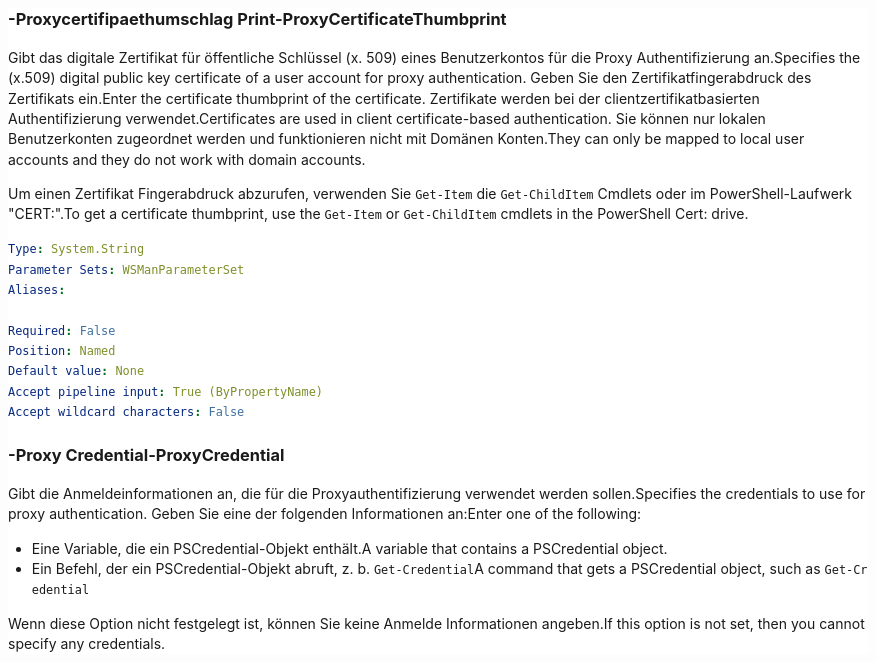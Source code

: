 ### <span data-ttu-id="1ed4f-170">-Proxycertifipaethumschlag Print</span><span class="sxs-lookup"><span data-stu-id="1ed4f-170">-ProxyCertificateThumbprint</span></span>

<span data-ttu-id="1ed4f-171">Gibt das digitale Zertifikat für öffentliche Schlüssel (x. 509) eines Benutzerkontos für die Proxy Authentifizierung an.</span><span class="sxs-lookup"><span data-stu-id="1ed4f-171">Specifies the (x.509) digital public key certificate of a user account for proxy authentication.</span></span>
<span data-ttu-id="1ed4f-172">Geben Sie den Zertifikatfingerabdruck des Zertifikats ein.</span><span class="sxs-lookup"><span data-stu-id="1ed4f-172">Enter the certificate thumbprint of the certificate.</span></span> <span data-ttu-id="1ed4f-173">Zertifikate werden bei der clientzertifikatbasierten Authentifizierung verwendet.</span><span class="sxs-lookup"><span data-stu-id="1ed4f-173">Certificates are used in client certificate-based authentication.</span></span> <span data-ttu-id="1ed4f-174">Sie können nur lokalen Benutzerkonten zugeordnet werden und funktionieren nicht mit Domänen Konten.</span><span class="sxs-lookup"><span data-stu-id="1ed4f-174">They can only be mapped to local user accounts and they do not work with domain accounts.</span></span>

<span data-ttu-id="1ed4f-175">Um einen Zertifikat Fingerabdruck abzurufen, verwenden Sie `Get-Item` die `Get-ChildItem` Cmdlets oder im PowerShell-Laufwerk "CERT:".</span><span class="sxs-lookup"><span data-stu-id="1ed4f-175">To get a certificate thumbprint, use the `Get-Item` or `Get-ChildItem` cmdlets in the PowerShell Cert: drive.</span></span>

```yaml
Type: System.String
Parameter Sets: WSManParameterSet
Aliases:

Required: False
Position: Named
Default value: None
Accept pipeline input: True (ByPropertyName)
Accept wildcard characters: False
```

### <span data-ttu-id="1ed4f-176">-Proxy Credential</span><span class="sxs-lookup"><span data-stu-id="1ed4f-176">-ProxyCredential</span></span>

<span data-ttu-id="1ed4f-177">Gibt die Anmeldeinformationen an, die für die Proxyauthentifizierung verwendet werden sollen.</span><span class="sxs-lookup"><span data-stu-id="1ed4f-177">Specifies the credentials to use for proxy authentication.</span></span> <span data-ttu-id="1ed4f-178">Geben Sie eine der folgenden Informationen an:</span><span class="sxs-lookup"><span data-stu-id="1ed4f-178">Enter one of the following:</span></span>

- <span data-ttu-id="1ed4f-179">Eine Variable, die ein PSCredential-Objekt enthält.</span><span class="sxs-lookup"><span data-stu-id="1ed4f-179">A variable that contains a PSCredential object.</span></span>
- <span data-ttu-id="1ed4f-180">Ein Befehl, der ein PSCredential-Objekt abruft, z. b. `Get-Credential`</span><span class="sxs-lookup"><span data-stu-id="1ed4f-180">A command that gets a PSCredential object, such as `Get-Credential`</span></span>

<span data-ttu-id="1ed4f-181">Wenn diese Option nicht festgelegt ist, können Sie keine Anmelde Informationen angeben.</span><span class="sxs-lookup"><span data-stu-id="1ed4f-181">If this option is not set, then you cannot specify any credentials.</span></span>
